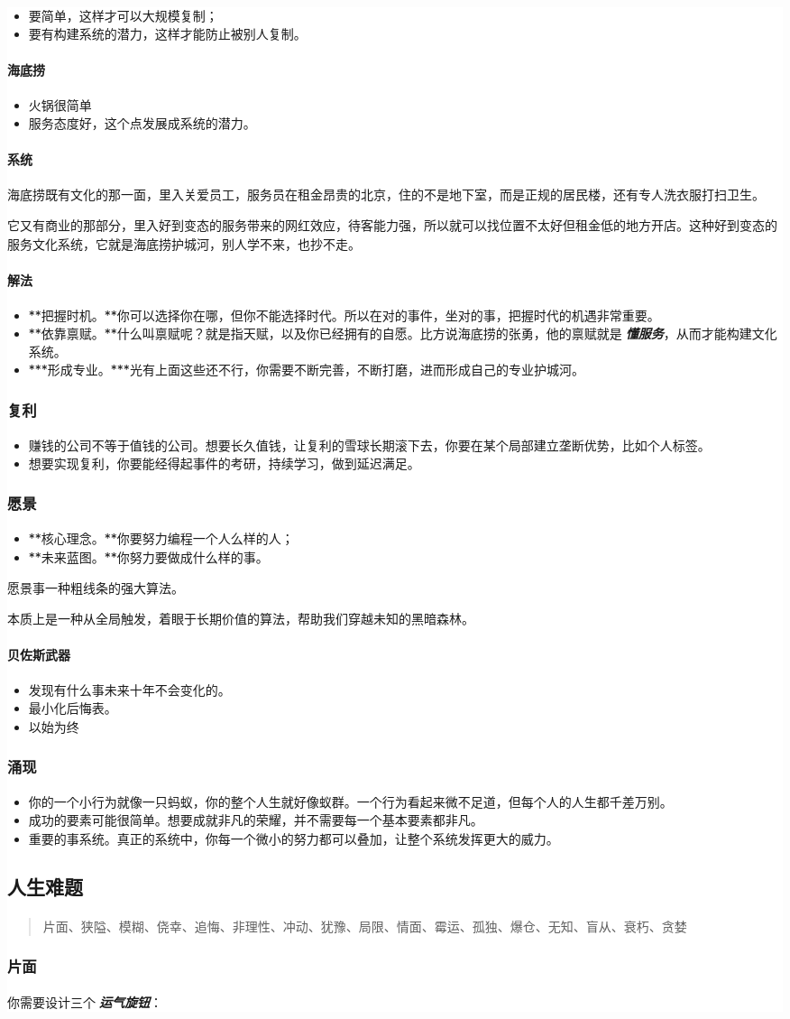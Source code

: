 - 要简单，这样才可以大规模复制；
- 要有构建系统的潜力，这样才能防止被别人复制。

#### 海底捞

- 火锅很简单
- 服务态度好，这个点发展成系统的潜力。

#### 系统

海底捞既有文化的那一面，里入关爱员工，服务员在租金昂贵的北京，住的不是地下室，而是正规的居民楼，还有专人洗衣服打扫卫生。

它又有商业的那部分，里入好到变态的服务带来的网红效应，待客能力强，所以就可以找位置不太好但租金低的地方开店。这种好到变态的服务文化系统，它就是海底捞护城河，别人学不来，也抄不走。

#### 解法

- **把握时机。**你可以选择你在哪，但你不能选择时代。所以在对的事件，坐对的事，把握时代的机遇非常重要。
- **依靠禀赋。**什么叫禀赋呢？就是指天赋，以及你已经拥有的自愿。比方说海底捞的张勇，他的禀赋就是 ***懂服务***，从而才能构建文化系统。
- ***形成专业。***光有上面这些还不行，你需要不断完善，不断打磨，进而形成自己的专业护城河。

### 复利

- 赚钱的公司不等于值钱的公司。想要长久值钱，让复利的雪球长期滚下去，你要在某个局部建立垄断优势，比如个人标签。
- 想要实现复利，你要能经得起事件的考研，持续学习，做到延迟满足。

### 愿景

- **核心理念。**你要努力编程一个人么样的人；
- **未来蓝图。**你努力要做成什么样的事。

愿景事一种粗线条的强大算法。

本质上是一种从全局触发，着眼于长期价值的算法，帮助我们穿越未知的黑暗森林。

#### 贝佐斯武器

- 发现有什么事未来十年不会变化的。
- 最小化后悔表。
- 以始为终

### 涌现

- 你的一个小行为就像一只蚂蚁，你的整个人生就好像蚁群。一个行为看起来微不足道，但每个人的人生都千差万别。
- 成功的要素可能很简单。想要成就非凡的荣耀，并不需要每一个基本要素都非凡。
- 重要的事系统。真正的系统中，你每一个微小的努力都可以叠加，让整个系统发挥更大的威力。



## 人生难题

> 片面、狭隘、模糊、侥幸、追悔、非理性、冲动、犹豫、局限、情面、霉运、孤独、爆仓、无知、盲从、衰朽、贪婪

### 片面

你需要设计三个 ***运气旋钮***：
